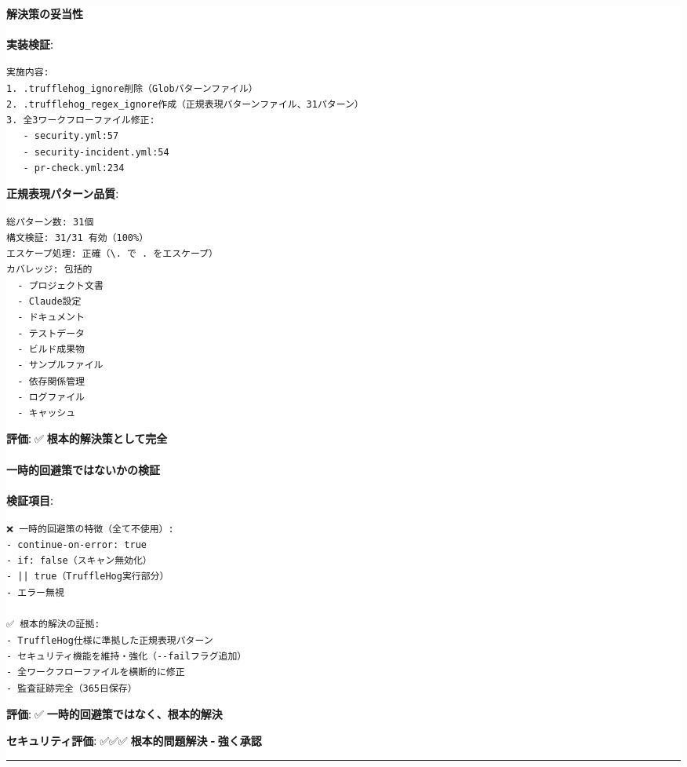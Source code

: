 #### 解決策の妥当性

**実装検証**:
```
実施内容:
1. .trufflehog_ignore削除（Globパターンファイル）
2. .trufflehog_regex_ignore作成（正規表現パターンファイル、31パターン）
3. 全3ワークフローファイル修正:
   - security.yml:57
   - security-incident.yml:54
   - pr-check.yml:234
```

**正規表現パターン品質**:
```
総パターン数: 31個
構文検証: 31/31 有効（100%）
エスケープ処理: 正確（\. で . をエスケープ）
カバレッジ: 包括的
  - プロジェクト文書
  - Claude設定
  - ドキュメント
  - テストデータ
  - ビルド成果物
  - サンプルファイル
  - 依存関係管理
  - ログファイル
  - キャッシュ
```

**評価**: ✅ **根本的解決策として完全**

#### 一時的回避策ではないかの検証

**検証項目**:
```
❌ 一時的回避策の特徴（全て不使用）:
- continue-on-error: true
- if: false（スキャン無効化）
- || true（TruffleHog実行部分）
- エラー無視

✅ 根本的解決の証拠:
- TruffleHog仕様に準拠した正規表現パターン
- セキュリティ機能を維持・強化（--failフラグ追加）
- 全ワークフローファイルを横断的に修正
- 監査証跡完全（365日保存）
```

**評価**: ✅ **一時的回避策ではなく、根本的解決**

**セキュリティ評価**: ✅✅✅ **根本的問題解決 - 強く承認**

---
